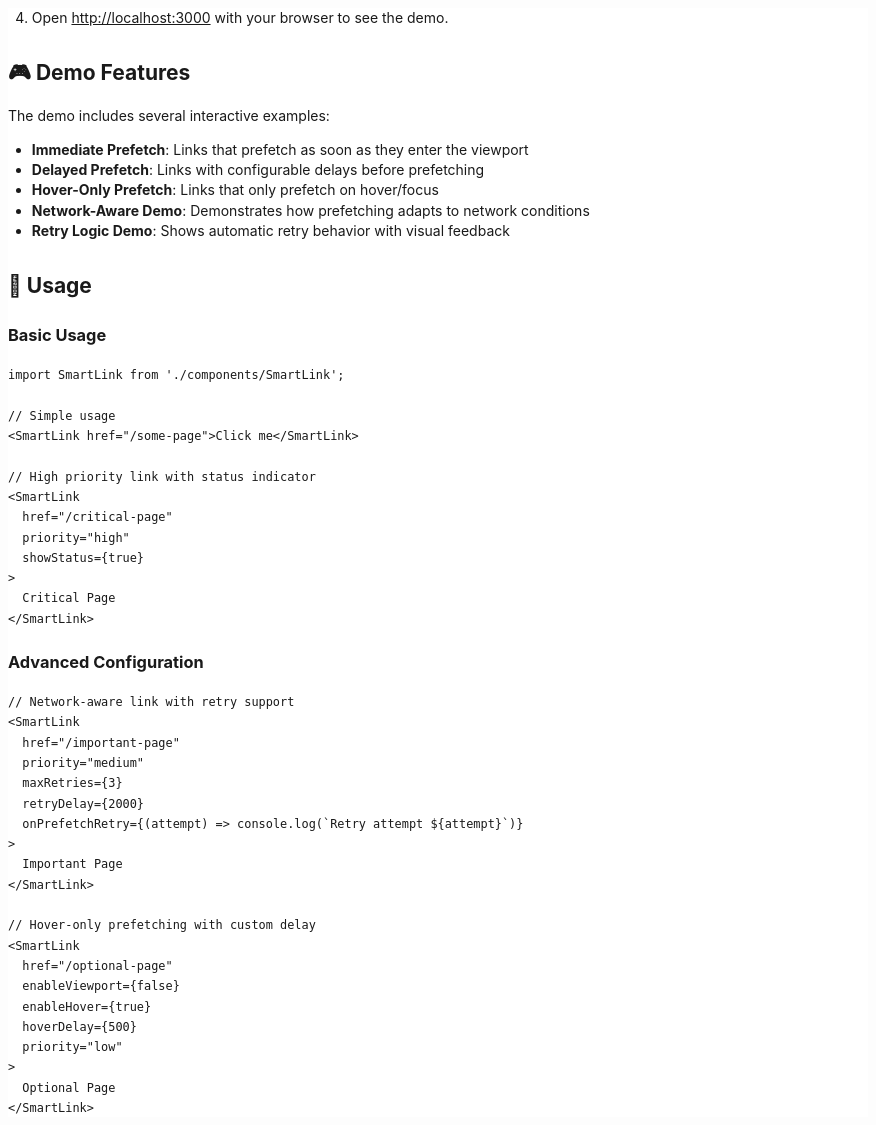 4. Open [http://localhost:3000](http://localhost:3000) with your browser to see the demo.

## 🎮 Demo Features

The demo includes several interactive examples:

- **Immediate Prefetch**: Links that prefetch as soon as they enter the viewport
- **Delayed Prefetch**: Links with configurable delays before prefetching
- **Hover-Only Prefetch**: Links that only prefetch on hover/focus
- **Network-Aware Demo**: Demonstrates how prefetching adapts to network conditions
- **Retry Logic Demo**: Shows automatic retry behavior with visual feedback

## 🔧 Usage

### Basic Usage

```tsx
import SmartLink from './components/SmartLink';

// Simple usage
<SmartLink href="/some-page">Click me</SmartLink>

// High priority link with status indicator
<SmartLink 
  href="/critical-page"
  priority="high"
  showStatus={true}
>
  Critical Page
</SmartLink>
```

### Advanced Configuration

```tsx
// Network-aware link with retry support
<SmartLink 
  href="/important-page"
  priority="medium"
  maxRetries={3}
  retryDelay={2000}
  onPrefetchRetry={(attempt) => console.log(`Retry attempt ${attempt}`)}
>
  Important Page
</SmartLink>

// Hover-only prefetching with custom delay
<SmartLink 
  href="/optional-page"
  enableViewport={false}
  enableHover={true}
  hoverDelay={500}
  priority="low"
>
  Optional Page
</SmartLink>
```
